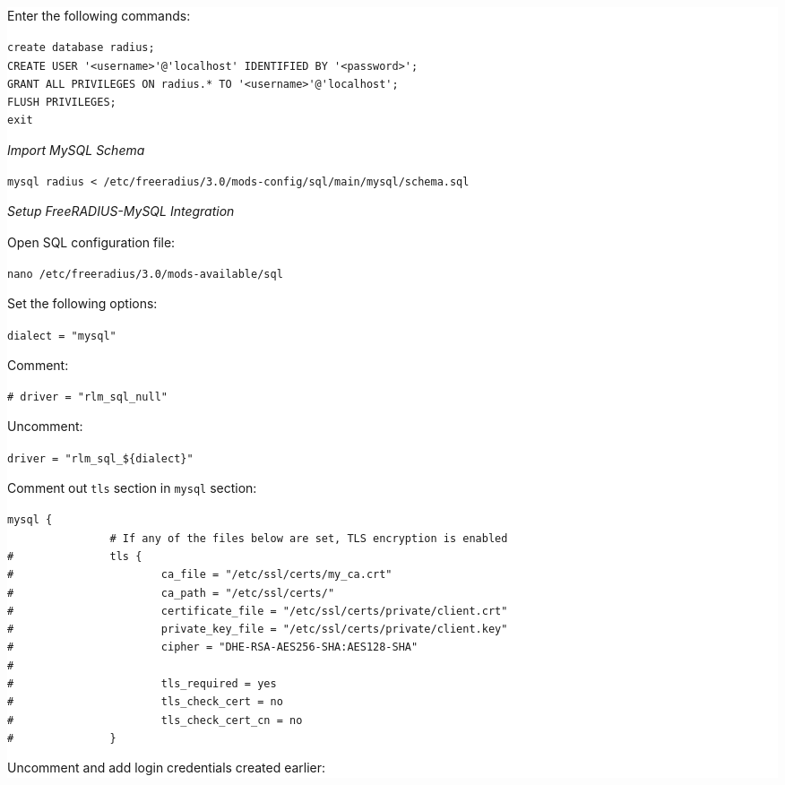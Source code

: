 Enter the following commands:

```
create database radius;
CREATE USER '<username>'@'localhost' IDENTIFIED BY '<password>';
GRANT ALL PRIVILEGES ON radius.* TO '<username>'@'localhost';
FLUSH PRIVILEGES;
exit
```

*Import MySQL Schema*

```
mysql radius < /etc/freeradius/3.0/mods-config/sql/main/mysql/schema.sql
```

*Setup FreeRADIUS-MySQL Integration*

Open SQL configuration file:

```
nano /etc/freeradius/3.0/mods-available/sql
```

Set the following options:

```
dialect = "mysql"
```

Comment:

```
# driver = "rlm_sql_null"
```

Uncomment:

```
driver = "rlm_sql_${dialect}"
```

Comment out `tls` section in `mysql` section:

```
mysql {
                # If any of the files below are set, TLS encryption is enabled
#               tls {
#                       ca_file = "/etc/ssl/certs/my_ca.crt"
#                       ca_path = "/etc/ssl/certs/"
#                       certificate_file = "/etc/ssl/certs/private/client.crt"
#                       private_key_file = "/etc/ssl/certs/private/client.key"
#                       cipher = "DHE-RSA-AES256-SHA:AES128-SHA"
#
#                       tls_required = yes
#                       tls_check_cert = no
#                       tls_check_cert_cn = no
#               }
```

Uncomment and add login credentials created earlier:
